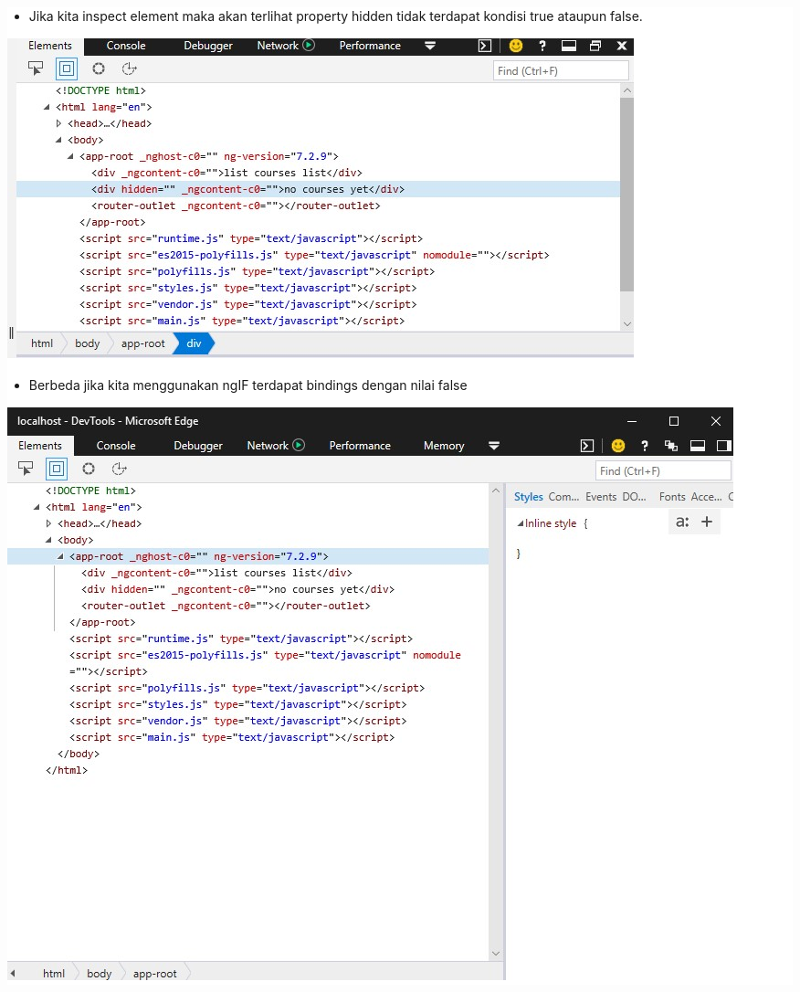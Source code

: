 * Jika kita inspect element maka akan terlihat property hidden tidak terdapat kondisi true ataupun false.

![](image/Praktikum5/17.jpg)

* Berbeda jika kita menggunakan ngIF terdapat bindings dengan nilai false

![](image/Praktikum5/18.jpg)
